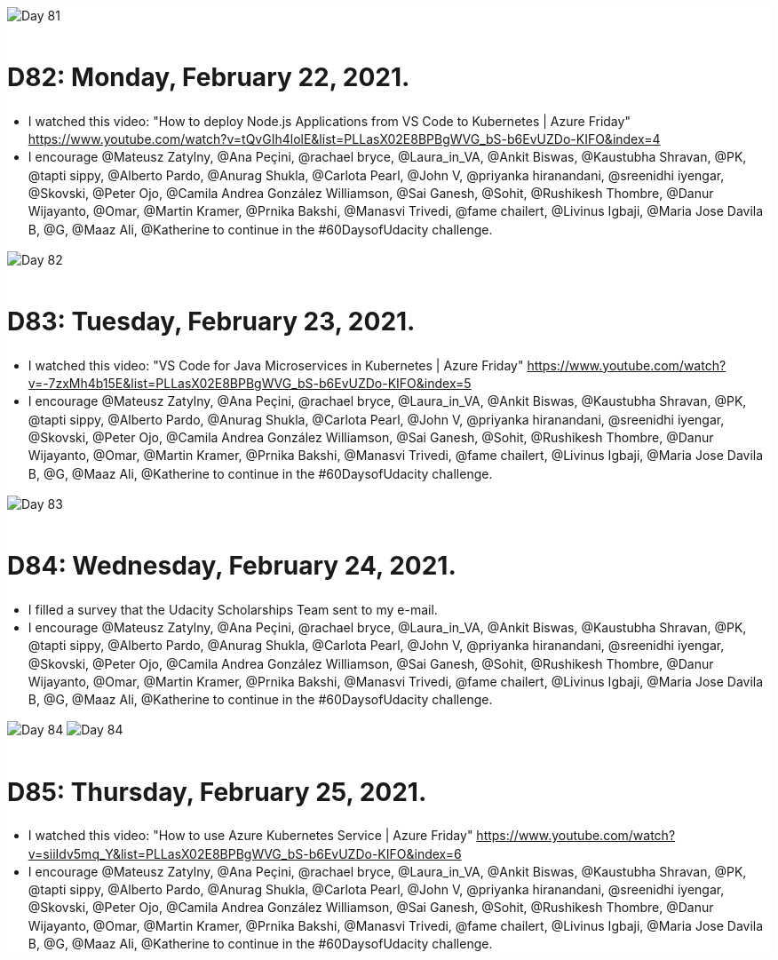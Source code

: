![Day 81](images/day081.png)

# D82: Monday, February 22, 2021.
- I watched this video: "How to deploy Node.js Applications from VS Code to Kubernetes | Azure Friday" <https://www.youtube.com/watch?v=tQvGIh4lolE&list=PLLasX02E8BPBgWVG_bS-b6EvUZDo-KIFO&index=4>
- I encourage @Mateusz Zatylny, @Ana Peçini, @rachael bryce, @Laura_in_VA, @Ankit Biswas, @Kaustubha Shravan, @PK, @tapti sippy, @Alberto Pardo, @Anurag Shukla, @Carlota Pearl, @John V, @priyanka hiranandani, @sreenidhi iyengar, @Skovski, @Peter Ojo, @Camila Andrea González Williamson, @Sai Ganesh, @Sohit, @Rushikesh Thombre, @Danur Wijayanto, @Omar, @Martin Kramer, @Prnika Bakshi, @Manasvi Trivedi, @fame chailert, @Livinus Igbaji, @Maria Jose Davila B, @G, @Maaz Ali, @Katherine to continue in the #60DaysofUdacity challenge.

![Day 82](images/day082.png)

# D83: Tuesday, February 23, 2021.
- I watched this video: "VS Code for Java Microservices in Kubernetes | Azure Friday" <https://www.youtube.com/watch?v=-7zxMh4b15E&list=PLLasX02E8BPBgWVG_bS-b6EvUZDo-KIFO&index=5>
- I encourage @Mateusz Zatylny, @Ana Peçini, @rachael bryce, @Laura_in_VA, @Ankit Biswas, @Kaustubha Shravan, @PK, @tapti sippy, @Alberto Pardo, @Anurag Shukla, @Carlota Pearl, @John V, @priyanka hiranandani, @sreenidhi iyengar, @Skovski, @Peter Ojo, @Camila Andrea González Williamson, @Sai Ganesh, @Sohit, @Rushikesh Thombre, @Danur Wijayanto, @Omar, @Martin Kramer, @Prnika Bakshi, @Manasvi Trivedi, @fame chailert, @Livinus Igbaji, @Maria Jose Davila B, @G, @Maaz Ali, @Katherine to continue in the #60DaysofUdacity challenge.

![Day 83](images/day083.png)

# D84: Wednesday, February 24, 2021.
- I filled a survey that the Udacity Scholarships Team sent to my e-mail.
- I encourage @Mateusz Zatylny, @Ana Peçini, @rachael bryce, @Laura_in_VA, @Ankit Biswas, @Kaustubha Shravan, @PK, @tapti sippy, @Alberto Pardo, @Anurag Shukla, @Carlota Pearl, @John V, @priyanka hiranandani, @sreenidhi iyengar, @Skovski, @Peter Ojo, @Camila Andrea González Williamson, @Sai Ganesh, @Sohit, @Rushikesh Thombre, @Danur Wijayanto, @Omar, @Martin Kramer, @Prnika Bakshi, @Manasvi Trivedi, @fame chailert, @Livinus Igbaji, @Maria Jose Davila B, @G, @Maaz Ali, @Katherine to continue in the #60DaysofUdacity challenge.

![Day 84](images/day084.png)
![Day 84](images/day084-2.png)

# D85: Thursday, February 25, 2021.
- I watched this video: "How to use Azure Kubernetes Service | Azure Friday" <https://www.youtube.com/watch?v=siiIdv5mq_Y&list=PLLasX02E8BPBgWVG_bS-b6EvUZDo-KIFO&index=6>
- I encourage @Mateusz Zatylny, @Ana Peçini, @rachael bryce, @Laura_in_VA, @Ankit Biswas, @Kaustubha Shravan, @PK, @tapti sippy, @Alberto Pardo, @Anurag Shukla, @Carlota Pearl, @John V, @priyanka hiranandani, @sreenidhi iyengar, @Skovski, @Peter Ojo, @Camila Andrea González Williamson, @Sai Ganesh, @Sohit, @Rushikesh Thombre, @Danur Wijayanto, @Omar, @Martin Kramer, @Prnika Bakshi, @Manasvi Trivedi, @fame chailert, @Livinus Igbaji, @Maria Jose Davila B, @G, @Maaz Ali, @Katherine to continue in the #60DaysofUdacity challenge.
